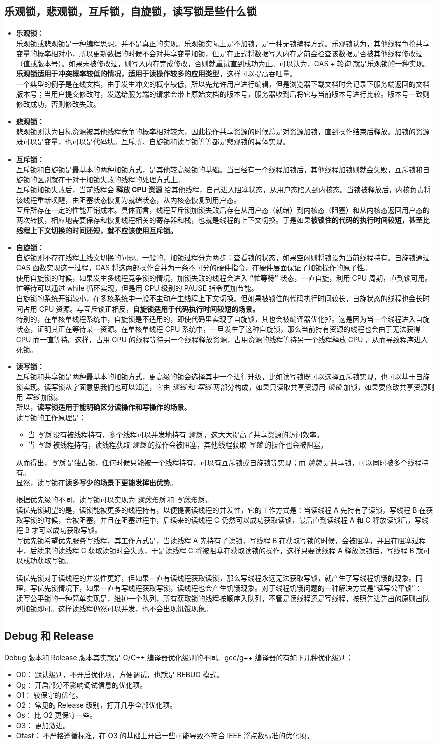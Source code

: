 
## 乐观锁，悲观锁，互斥锁，自旋锁，读写锁是些什么锁           

* **乐观锁：**       
  乐观锁或悲观锁是一种编程思想，并不是真正的实现。乐观锁实际上是不加锁，是一种无锁编程方式。乐观锁认为，其他线程争抢共享变量的概率相对小，所以更新数据的时候不会对共享变量加锁，但是在正式将数据写入内存之前会检查该数据是否被其他线程修改过（值或版本号）。如果未被修改过，则写入内存完成修改，否则就重试直到成功为止。可以认为，CAS + 轮询 就是乐观锁的一种实现。**乐观锁适用于冲突概率较低的情况，适用于读操作较多的应用类型**，这样可以提高吞吐量。          
  一个典型的例子是在线文档，由于发生冲突的概率较低，所以先允许用户进行编辑，但是浏览器下载文档时会记录下服务端返回的文档版本号；当用户提交修改时，发送给服务端的请求会带上原始文档的版本号，服务器收到后将它与当前版本号进行比较。版本号一致则修改成功，否则修改失败。         

* **悲观锁：**                  
  悲观锁则认为目标资源被其他线程竞争的概率相对较大，因此操作共享资源的时候总是对资源加锁，直到操作结束后释放。加锁的资源既可以是变量，也可以是代码块。互斥所、自旋锁和读写锁等等都是悲观锁的具体实现。           

* **互斥锁：**             
  互斥锁和自旋锁是最基本的两种加锁方式，是其他较高级锁的基础。当已经有一个线程加锁后，其他线程加锁则就会失败，互斥锁和自旋锁的区别就在于对于加锁失败的线程的处理方式上。          
  互斥锁加锁失败后，当前线程会 **释放 CPU 资源** 给其他线程，自己进入阻塞状态，从用户态陷入到内核态。当锁被释放后，内核负责将该线程重新唤醒，由阻塞状态恢复为就绪状态，从内核态恢复到用户态。        
  互斥所存在一定的性能开销成本。具体而言，线程互斥锁加锁失败后存在从用户态（就绪）到内核态（阻塞）和从内核态返回用户态的两次转换，相应地需要保存和恢复线程相关的寄存器和栈，也就是线程的上下文切换。于是如果**被锁住的代码的执行时间较短，甚至比线程上下文切换的时间还短，就不应该使用互斥锁。**       

* **自旋锁：**             
  自旋锁则不存在线程上线文切换的问题。一般的，加锁过程分为两步：查看锁的状态，如果空闲则将锁设为当前线程持有。自旋锁通过 CAS 函数实现这一过程。CAS 将这两部操作合并为一条不可分的硬件指令，在硬件层面保证了加锁操作的原子性。           
  使用自旋锁的时候，如果发生多线程竞争锁的情况，加锁失败的线程会进入 **“忙等待”** 状态，一直自旋，利用 CPU 周期，直到锁可用。忙等待可以通过 while 循环实现，但是用 CPU 级别的 PAUSE 指令更加节能。          
  自旋锁的系统开销较小，在多核系统中一般不主动产生线程上下文切换。但如果被锁住的代码执行时间较长，自旋状态的线程也会长时间占用 CPU 资源。与互斥锁正相反，**自旋锁适用于代码执行时间较短的场景。**         
  特别的，在单核单线程系统中，自旋锁是不适用的，即使代码里实现了自旋锁，其也会被编译器优化掉。这是因为当一个线程进入自旋状态，证明其正在等待某一资源。在单核单线程 CPU 系统中，一旦发生了这种自旋锁，那么当前持有资源的线程也会由于无法获得 CPU 而一直等待。这样，占用 CPU 的线程等待另一个线程释放资源，占用资源的线程等待另一个线程释放 CPU ，从而导致程序进入死锁。          
  

* **读写锁：**               
  互斥锁和共享锁是两种最基本的加锁方式，更高级的锁会选择其中一个进行升级，比如读写锁既可以选择互斥锁实现，也可以基于自旋锁实现。读写锁从字面意思我们也可以知道，它由 *读锁* 和 *写锁* 两部分构成，如果只读取共享资源用 *读锁* 加锁，如果要修改共享资源则用 *写锁* 加锁。             
  所以，**读写锁适用于能明确区分读操作和写操作的场景**。              
  读写锁的工作原理是：              
  * 当 *写锁* 没有被线程持有，多个线程可以并发地持有 *读锁* ，这大大提高了共享资源的访问效率。     
  * 当 *写锁* 被线程持有，读线程获取 *读锁* 的操作会被阻塞，其他线程获取 *写锁* 的操作也会被阻塞。     
  
  从而得出，*写锁* 是独占锁，任何时候只能被一个线程持有，可以有互斥锁或自旋锁等实现；而 *读锁* 是共享锁，可以同时被多个线程持有。           
  显然，读写锁在**读多写少的场景下更能发挥出优势**。          

  根据优先级的不同，读写锁可以实现为 *读优先锁* 和 *写优先锁* 。          
  读优先锁期望的是，读锁能被更多的线程持有，以便提高读线程的并发性，它的工作方式是：当读线程 A 先持有了读锁，写线程 B 在获取写锁的时候，会被阻塞，并且在阻塞过程中，后续来的读线程 C 仍然可以成功获取读锁，最后直到读线程 A 和 C 释放读锁后，写线程 B 才可以成功获取写锁。             
  写优先锁希望优先服务写线程，其工作方式是，当读线程 A 先持有了读锁，写线程 B 在获取写锁的时候，会被阻塞，并且在阻塞过程中，后续来的读线程 C 获取读锁时会失败，于是读线程 C 将被阻塞在获取读锁的操作，这样只要读线程 A 释放读锁后，写线程 B 就可以成功获取写锁。            

  读优先锁对于读线程的并发性更好，但如果一直有读线程获取读锁，那么写线程永远无法获取写锁，就产生了写线程饥饿的现象。同理，写优先锁情况下，如果一直有写线程获取写锁，读线程也会产生饥饿现象。对于线程饥饿问题的一种解决方式是“读写公平锁”：              
  读写公平锁的一种简单实现是，维护一个队列，所有获取锁的线程按顺序入队列，不管是读线程还是写线程，按照先进先出的原则出队列加锁即可。这样读线程仍然可以并发，也不会出现饥饿现象。          
 

## Debug 和 Release                

Debug 版本和 Release 版本其实就是 C/C++ 编译器优化级别的不同。gcc/g++ 编译器的有如下几种优化级别：              
* O0： 默认级别，不开启优化项，方便调试，也就是 BEBUG 模式。           
* Og： 开启部分不影响调试信息的优化项。        
* O1： 较保守的优化。         
* O2： 常见的 Release 级别，打开几乎全部优化项。           
* Os： 比 O2 更保守一些。           
* O3： 更加激进。             
* Ofast： 不严格遵循标准，在 O3 的基础上开启一些可能导致不符合 IEEE 浮点数标准的优化项。      
